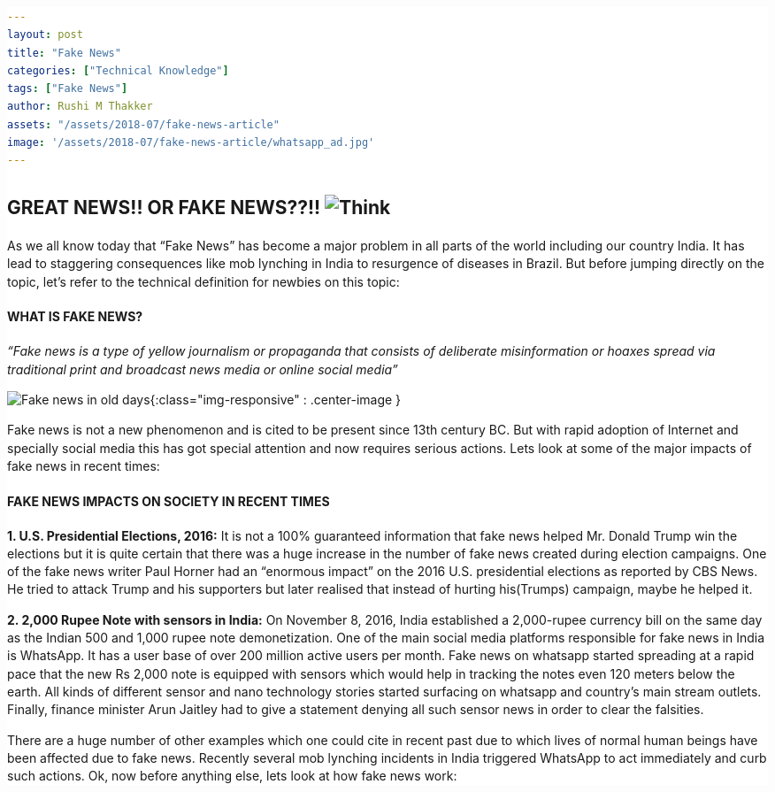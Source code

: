 ```yaml
---
layout: post
title: "Fake News"
categories: ["Technical Knowledge"]
tags: ["Fake News"]
author: Rushi M Thakker
assets: "/assets/2018-07/fake-news-article"
image: '/assets/2018-07/fake-news-article/whatsapp_ad.jpg'
---
```


## GREAT NEWS!! OR FAKE NEWS??!! ![Think](/assets/2018-07/fake-news-article/think_new.jpg)


As we all know today that “Fake News” has become a major problem in all parts of the world including our country India. It has lead to staggering consequences like mob lynching in India to resurgence of diseases in Brazil. But before jumping directly on the topic, let’s refer to the technical definition for newbies on this topic:
#### WHAT IS FAKE NEWS? ####

<cite> “Fake news is a type of yellow journalism or propaganda that consists of deliberate misinformation or hoaxes spread via traditional print and broadcast news media or online social media” </cite>

![Fake news in old days](/assets/2018-07/fake-news-article/fake_news_in_old_days.jpg){:class="img-responsive" : .center-image }

Fake news is not a new phenomenon and is cited to be present since 13th century BC. But with rapid adoption of Internet and specially social media this has got special attention and now requires serious actions. Lets look at some of the major impacts of fake news in recent times:


#### FAKE NEWS IMPACTS ON SOCIETY IN RECENT TIMES ####

**1. U.S. Presidential Elections, 2016:**
It is not a 100% guaranteed information that fake news helped Mr. Donald Trump win the elections but it is quite certain that there was a huge increase in the number of fake news created during election campaigns. One of the fake news writer Paul Horner had an “enormous impact” on the 2016 U.S. presidential elections as reported by CBS News. He tried to attack Trump and his supporters but later realised that instead of hurting his(Trumps) campaign, maybe he helped it.

**2. 2,000 Rupee Note with sensors in India:**
On November 8, 2016, India established a 2,000-rupee currency bill on the same day as the Indian 500 and 1,000 rupee note demonetization. One of the main social media platforms responsible for fake news in India is WhatsApp. It has a user base of over 200 million active users per month. Fake news on whatsapp started spreading at a rapid pace that the new Rs 2,000 note is equipped with sensors which would help in tracking the notes even 120 meters below the earth. All kinds of different sensor and nano technology stories started surfacing on whatsapp and country’s main stream outlets. Finally, finance minister Arun Jaitley had to give a statement denying all such sensor news in order to clear the falsities.

There are a huge number of other examples which one could cite in recent past due to which lives of normal human beings have been affected due to fake news. Recently several mob lynching incidents in India triggered WhatsApp to act immediately and curb such actions. Ok, now before anything else, lets look at how fake news work:
